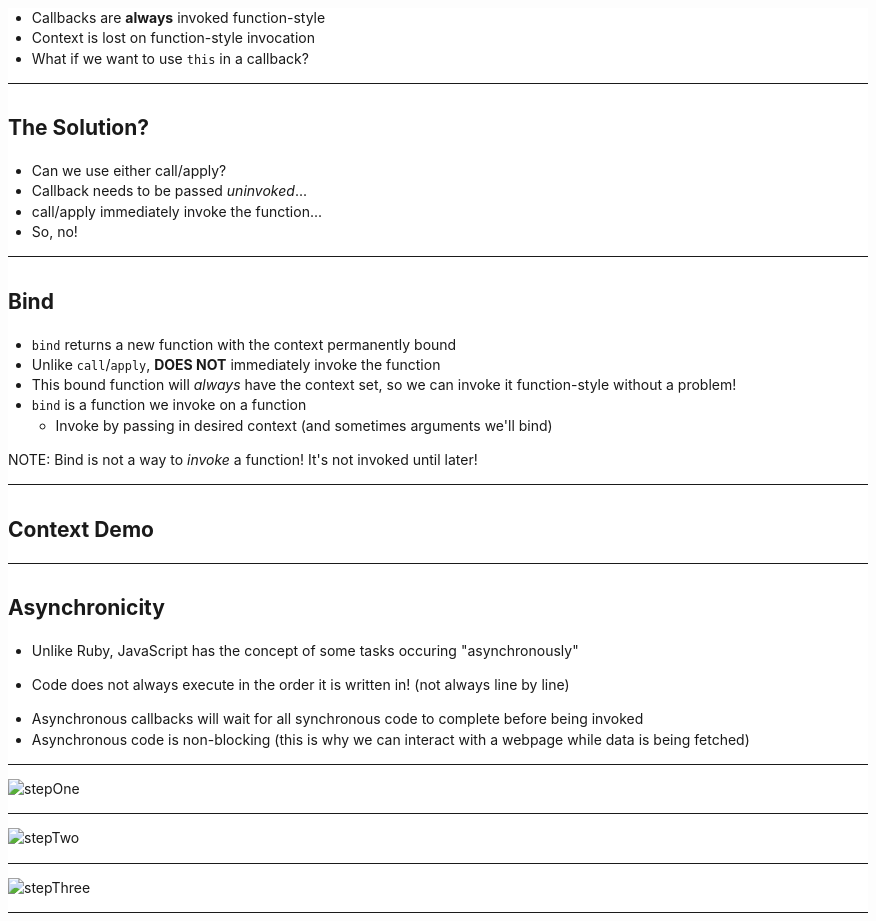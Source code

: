 - Callbacks are **always** invoked function-style
- Context is lost on function-style invocation
- What if we want to use `this` in a callback?

---

## The Solution?
- Can we use either call/apply?
- Callback needs to be passed _uninvoked_...
- call/apply immediately invoke the function...
- So, no!

---

## Bind

- `bind` returns a new function with the context permanently bound
- Unlike `call`/`apply`, **DOES NOT** immediately invoke the function
- This bound function will *always* have the context set, so we can invoke it function-style without a problem!
- `bind` is a function we invoke on a function
    * Invoke by passing in desired context (and sometimes arguments we'll bind)

NOTE: Bind is not a way to *invoke* a function! It's not invoked until later!

---

## Context Demo

---

## Asynchronicity

- Unlike Ruby, JavaScript has the concept of some tasks occuring "asynchronously"
 * Code does not always execute in the order it is written in! (not always line by line)
- Asynchronous callbacks will wait for all synchronous code to complete before being invoked 
- Asynchronous code is non-blocking (this is why we can interact with a webpage while data is being fetched)

---

![stepOne](https://raw.githubusercontent.com/appacademy/worldwide-lecture-notes/master/javascript/w8d4-callbacks/assets/order_of_execution_1.gif?token=AP34ZYVM3YZ37SFP6UDYTYDBPISCA)

---

![stepTwo](https://raw.githubusercontent.com/appacademy/worldwide-lecture-notes/master/javascript/w8d4-callbacks/assets/order_of_execution_2.gif?token=AP34ZYVAU5HCYXYUZFUF7G3BPISDK)

---

![stepThree](https://raw.githubusercontent.com/appacademy/worldwide-lecture-notes/master/javascript/w8d4-callbacks/assets/order_of_execution_3.gif?token=AP34ZYTMLFAR5XDA5BVN4TTBPISEU)

---
